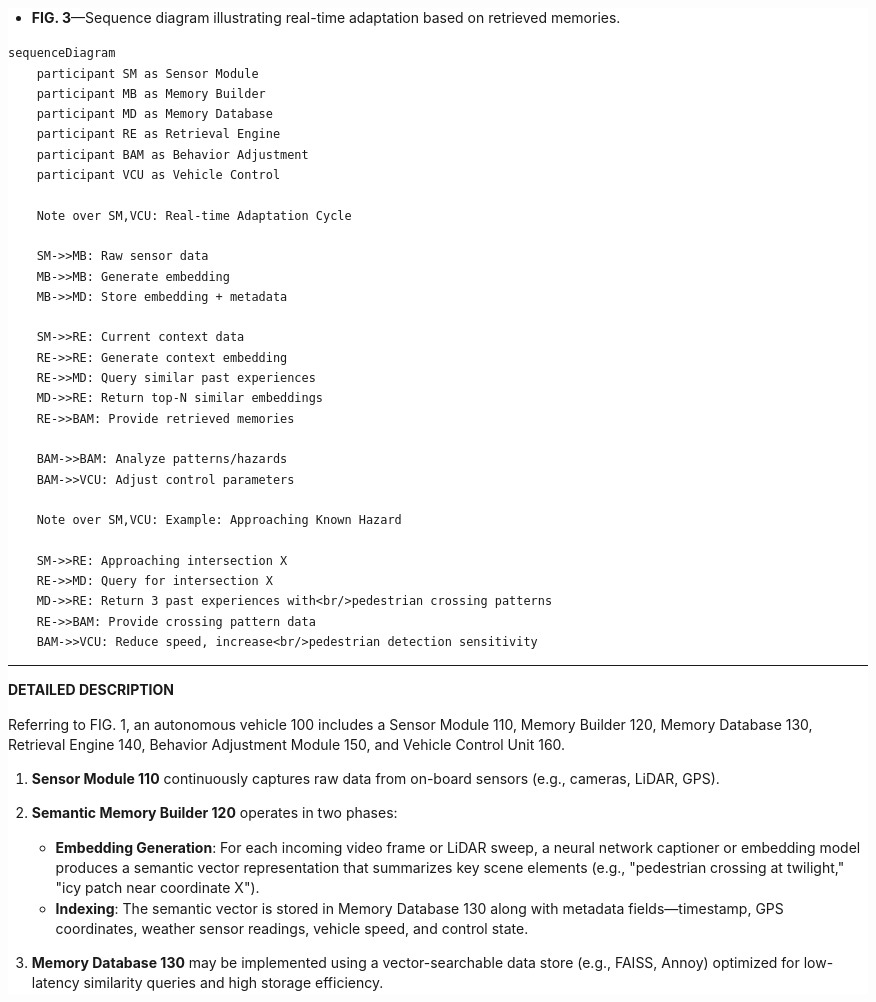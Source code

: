 * **FIG. 3**—Sequence diagram illustrating real-time adaptation based on retrieved memories.

```mermaid
sequenceDiagram
    participant SM as Sensor Module
    participant MB as Memory Builder
    participant MD as Memory Database
    participant RE as Retrieval Engine
    participant BAM as Behavior Adjustment
    participant VCU as Vehicle Control
    
    Note over SM,VCU: Real-time Adaptation Cycle
    
    SM->>MB: Raw sensor data
    MB->>MB: Generate embedding
    MB->>MD: Store embedding + metadata
    
    SM->>RE: Current context data
    RE->>RE: Generate context embedding
    RE->>MD: Query similar past experiences
    MD->>RE: Return top-N similar embeddings
    RE->>BAM: Provide retrieved memories
    
    BAM->>BAM: Analyze patterns/hazards
    BAM->>VCU: Adjust control parameters
    
    Note over SM,VCU: Example: Approaching Known Hazard
    
    SM->>RE: Approaching intersection X
    RE->>MD: Query for intersection X
    MD->>RE: Return 3 past experiences with<br/>pedestrian crossing patterns
    RE->>BAM: Provide crossing pattern data
    BAM->>VCU: Reduce speed, increase<br/>pedestrian detection sensitivity
```

---

**DETAILED DESCRIPTION**

Referring to FIG. 1, an autonomous vehicle 100 includes a Sensor Module 110, Memory Builder 120, Memory Database 130, Retrieval Engine 140, Behavior Adjustment Module 150, and Vehicle Control Unit 160.

1. **Sensor Module 110** continuously captures raw data from on-board sensors (e.g., cameras, LiDAR, GPS).

2. **Semantic Memory Builder 120** operates in two phases:

   * **Embedding Generation**: For each incoming video frame or LiDAR sweep, a neural network captioner or embedding model produces a semantic vector representation that summarizes key scene elements (e.g., "pedestrian crossing at twilight," "icy patch near coordinate X").
   * **Indexing**: The semantic vector is stored in Memory Database 130 along with metadata fields—timestamp, GPS coordinates, weather sensor readings, vehicle speed, and control state.

3. **Memory Database 130** may be implemented using a vector-searchable data store (e.g., FAISS, Annoy) optimized for low-latency similarity queries and high storage efficiency.
